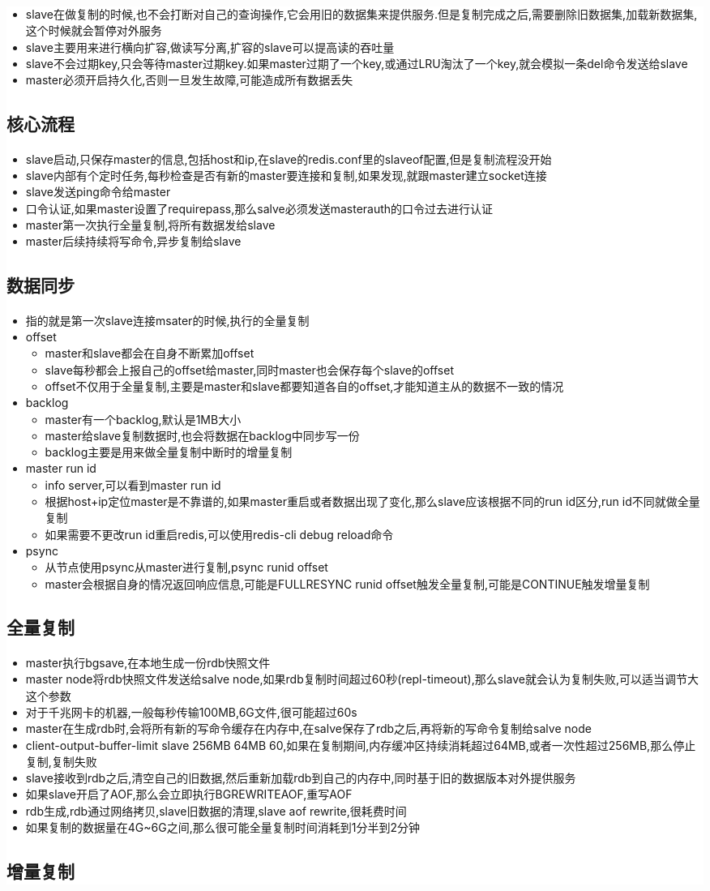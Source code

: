 * slave在做复制的时候,也不会打断对自己的查询操作,它会用旧的数据集来提供服务.但是复制完成之后,需要删除旧数据集,加载新数据集,这个时候就会暂停对外服务
* slave主要用来进行横向扩容,做读写分离,扩容的slave可以提高读的吞吐量
* slave不会过期key,只会等待master过期key.如果master过期了一个key,或通过LRU淘汰了一个key,就会模拟一条del命令发送给slave
* master必须开启持久化,否则一旦发生故障,可能造成所有数据丢失



## 核心流程

* slave启动,只保存master的信息,包括host和ip,在slave的redis.conf里的slaveof配置,但是复制流程没开始
* slave内部有个定时任务,每秒检查是否有新的master要连接和复制,如果发现,就跟master建立socket连接
* slave发送ping命令给master
* 口令认证,如果master设置了requirepass,那么salve必须发送masterauth的口令过去进行认证
* master第一次执行全量复制,将所有数据发给slave
* master后续持续将写命令,异步复制给slave



## 数据同步

* 指的就是第一次slave连接msater的时候,执行的全量复制
* offset
  * master和slave都会在自身不断累加offset
  * slave每秒都会上报自己的offset给master,同时master也会保存每个slave的offset
  * offset不仅用于全量复制,主要是master和slave都要知道各自的offset,才能知道主从的数据不一致的情况
* backlog
  * master有一个backlog,默认是1MB大小
  * master给slave复制数据时,也会将数据在backlog中同步写一份
  * backlog主要是用来做全量复制中断时的增量复制
* master run id
  * info server,可以看到master run id
  * 根据host+ip定位master是不靠谱的,如果master重启或者数据出现了变化,那么slave应该根据不同的run id区分,run id不同就做全量复制
  * 如果需要不更改run id重启redis,可以使用redis-cli debug reload命令
* psync
  * 从节点使用psync从master进行复制,psync runid offset
  * master会根据自身的情况返回响应信息,可能是FULLRESYNC runid offset触发全量复制,可能是CONTINUE触发增量复制



## 全量复制

* master执行bgsave,在本地生成一份rdb快照文件
* master node将rdb快照文件发送给salve node,如果rdb复制时间超过60秒(repl-timeout),那么slave就会认为复制失败,可以适当调节大这个参数
* 对于千兆网卡的机器,一般每秒传输100MB,6G文件,很可能超过60s
* master在生成rdb时,会将所有新的写命令缓存在内存中,在salve保存了rdb之后,再将新的写命令复制给salve node
* client-output-buffer-limit slave 256MB 64MB 60,如果在复制期间,内存缓冲区持续消耗超过64MB,或者一次性超过256MB,那么停止复制,复制失败
* slave接收到rdb之后,清空自己的旧数据,然后重新加载rdb到自己的内存中,同时基于旧的数据版本对外提供服务
* 如果slave开启了AOF,那么会立即执行BGREWRITEAOF,重写AOF
* rdb生成,rdb通过网络拷贝,slave旧数据的清理,slave aof rewrite,很耗费时间
* 如果复制的数据量在4G~6G之间,那么很可能全量复制时间消耗到1分半到2分钟



## 增量复制

